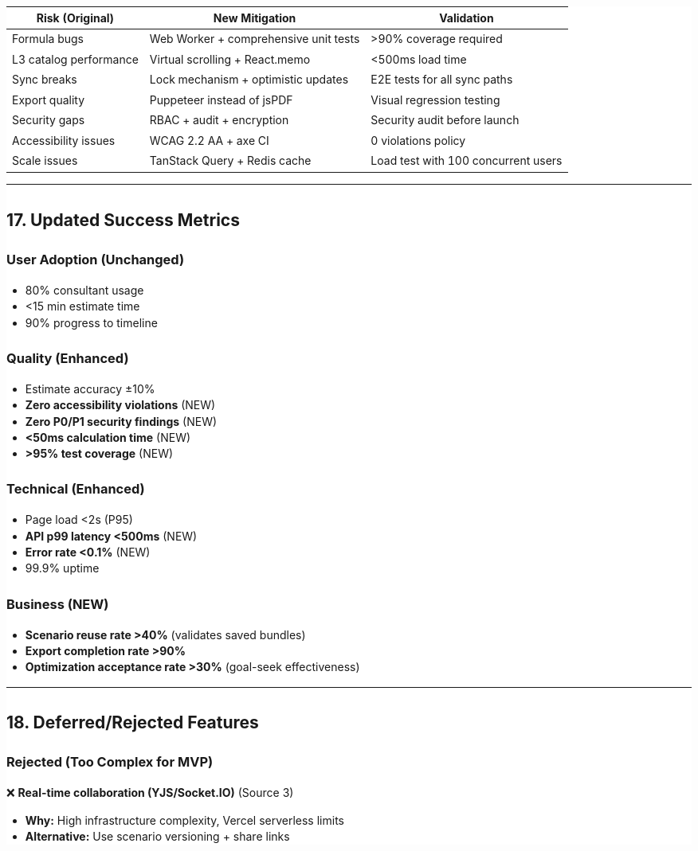 | Risk (Original) | New Mitigation | Validation |
|-----------------|----------------|------------|
| Formula bugs | Web Worker + comprehensive unit tests | >90% coverage required |
| L3 catalog performance | Virtual scrolling + React.memo | <500ms load time |
| Sync breaks | Lock mechanism + optimistic updates | E2E tests for all sync paths |
| Export quality | Puppeteer instead of jsPDF | Visual regression testing |
| Security gaps | RBAC + audit + encryption | Security audit before launch |
| Accessibility issues | WCAG 2.2 AA + axe CI | 0 violations policy |
| Scale issues | TanStack Query + Redis cache | Load test with 100 concurrent users |

---

## 17. Updated Success Metrics

### User Adoption (Unchanged)
- 80% consultant usage
- <15 min estimate time
- 90% progress to timeline

### Quality (Enhanced)
- Estimate accuracy ±10%
- **Zero accessibility violations** (NEW)
- **Zero P0/P1 security findings** (NEW)
- **<50ms calculation time** (NEW)
- **>95% test coverage** (NEW)

### Technical (Enhanced)
- Page load <2s (P95)
- **API p99 latency <500ms** (NEW)
- **Error rate <0.1%** (NEW)
- 99.9% uptime

### Business (NEW)
- **Scenario reuse rate >40%** (validates saved bundles)
- **Export completion rate >90%**
- **Optimization acceptance rate >30%** (goal-seek effectiveness)

---

## 18. Deferred/Rejected Features

### Rejected (Too Complex for MVP)

❌ **Real-time collaboration (YJS/Socket.IO)** (Source 3)
- **Why:** High infrastructure complexity, Vercel serverless limits
- **Alternative:** Use scenario versioning + share links
